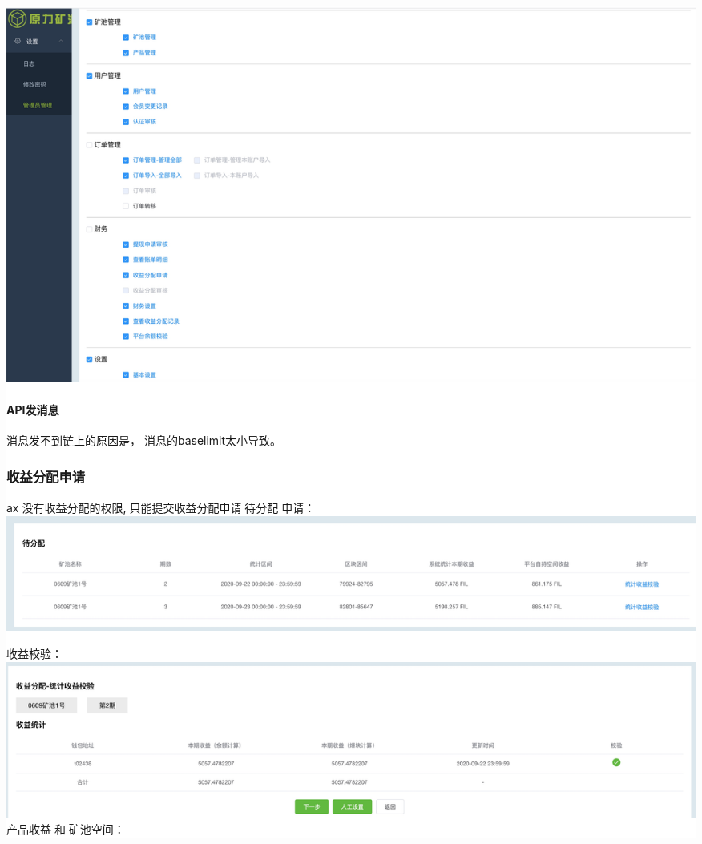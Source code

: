 ![-w1656](media/16003915061713.jpg)

#### API发消息
消息发不到链上的原因是， 消息的baselimit太小导致。 




### 收益分配申请
ax 没有收益分配的权限, 只能提交收益分配申请
待分配 申请： 
![-w1715](media/16009193470122.jpg)

收益校验：
![-w1715](media/16009193887142.jpg)
产品收益 和 矿池空间： 
